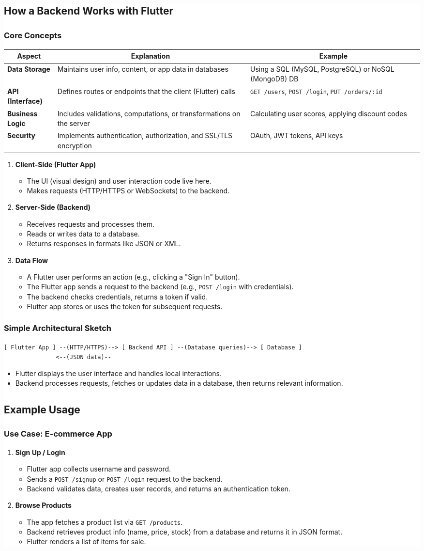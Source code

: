 ## How a Backend Works with Flutter

### Core Concepts

| Aspect             | Explanation                                                           | Example                                                |
|--------------------|-----------------------------------------------------------------------|--------------------------------------------------------|
| **Data Storage**   | Maintains user info, content, or app data in databases               | Using a SQL (MySQL, PostgreSQL) or NoSQL (MongoDB) DB |
| **API (Interface)**| Defines routes or endpoints that the client (Flutter) calls          | `GET /users`, `POST /login`, `PUT /orders/:id`        |
| **Business Logic** | Includes validations, computations, or transformations on the server | Calculating user scores, applying discount codes       |
| **Security**       | Implements authentication, authorization, and SSL/TLS encryption     | OAuth, JWT tokens, API keys                           |

1. **Client-Side (Flutter App)**  
   - The UI (visual design) and user interaction code live here.  
   - Makes requests (HTTP/HTTPS or WebSockets) to the backend.  

2. **Server-Side (Backend)**  
   - Receives requests and processes them.  
   - Reads or writes data to a database.  
   - Returns responses in formats like JSON or XML.  

3. **Data Flow**  
   - A Flutter user performs an action (e.g., clicking a "Sign In" button).  
   - The Flutter app sends a request to the backend (e.g., `POST /login` with credentials).  
   - The backend checks credentials, returns a token if valid.  
   - Flutter app stores or uses the token for subsequent requests.

### Simple Architectural Sketch

```
[ Flutter App ] --(HTTP/HTTPS)--> [ Backend API ] --(Database queries)--> [ Database ]
               <--(JSON data)--
```

- Flutter displays the user interface and handles local interactions.  
- Backend processes requests, fetches or updates data in a database, then returns relevant information.

## Example Usage

### Use Case: E-commerce App

1. **Sign Up / Login**  
   - Flutter app collects username and password.  
   - Sends a `POST /signup` or `POST /login` request to the backend.  
   - Backend validates data, creates user records, and returns an authentication token.

2. **Browse Products**  
   - The app fetches a product list via `GET /products`.  
   - Backend retrieves product info (name, price, stock) from a database and returns it in JSON format.  
   - Flutter renders a list of items for sale.
